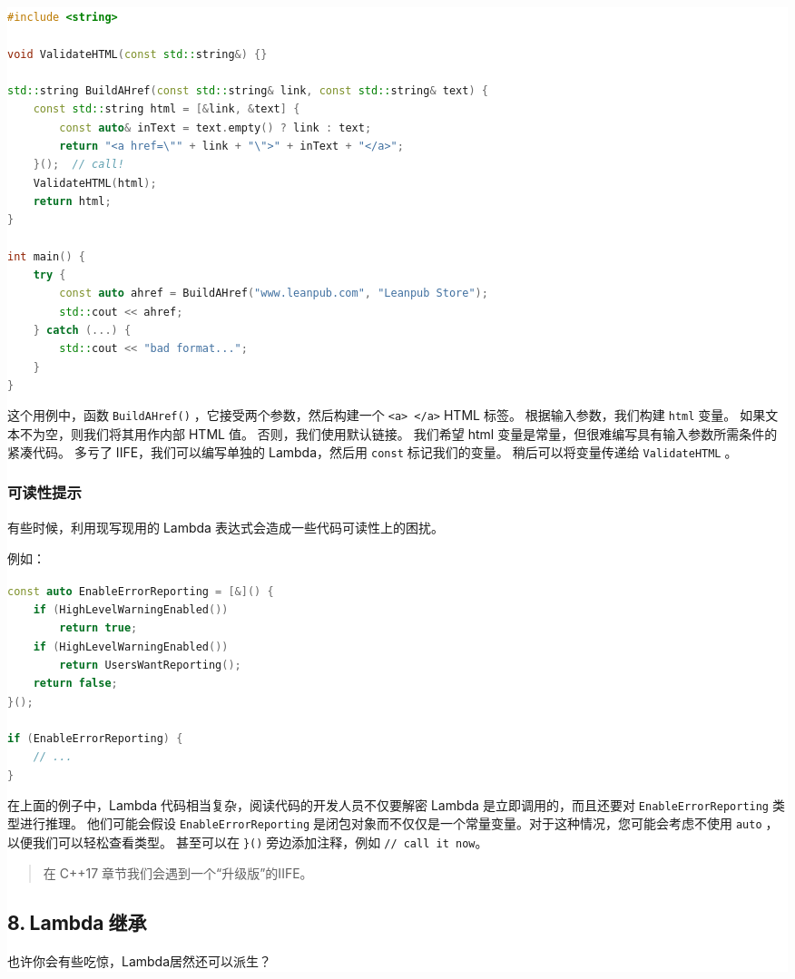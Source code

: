 ```cpp
#include <string>

void ValidateHTML(const std::string&) {}

std::string BuildAHref(const std::string& link, const std::string& text) {
    const std::string html = [&link, &text] {
        const auto& inText = text.empty() ? link : text;
        return "<a href=\"" + link + "\">" + inText + "</a>";
    }();  // call!
    ValidateHTML(html);
    return html;
}

int main() {
    try {
        const auto ahref = BuildAHref("www.leanpub.com", "Leanpub Store");
        std::cout << ahref;
    } catch (...) {
        std::cout << "bad format...";
    }
}
```
这个用例中，函数 `BuildAHref()` ，它接受两个参数，然后构建一个 `<a> </a>` HTML 标签。 根据输入参数，我们构建 `html` 变量。 如果文本不为空，则我们将其用作内部 HTML 值。 否则，我们使用默认链接。 我们希望 html 变量是常量，但很难编写具有输入参数所需条件的紧凑代码。 多亏了 IIFE，我们可以编写单独的 Lambda，然后用 `const` 标记我们的变量。 稍后可以将变量传递给 `ValidateHTML` 。
### 可读性提示
有些时候，利用现写现用的 Lambda 表达式会造成一些代码可读性上的困扰。

例如：
```cpp
const auto EnableErrorReporting = [&]() {
    if (HighLevelWarningEnabled())
        return true;
    if (HighLevelWarningEnabled())
        return UsersWantReporting();
    return false;
}();

if (EnableErrorReporting) {
    // ...
}
```
在上面的例子中，Lambda 代码相当复杂，阅读代码的开发人员不仅要解密 Lambda 是立即调用的，而且还要对 `EnableErrorReporting` 类型进行推理。 他们可能会假设 `EnableErrorReporting` 是闭包对象而不仅仅是一个常量变量。对于这种情况，您可能会考虑不使用 `auto` ，以便我们可以轻松查看类型。 甚至可以在 `}()` 旁边添加注释，例如 `// call it now`。
> 在 C++17 章节我们会遇到一个“升级版”的IIFE。

## 8. Lambda 继承
也许你会有些吃惊，Lambda居然还可以派生？
